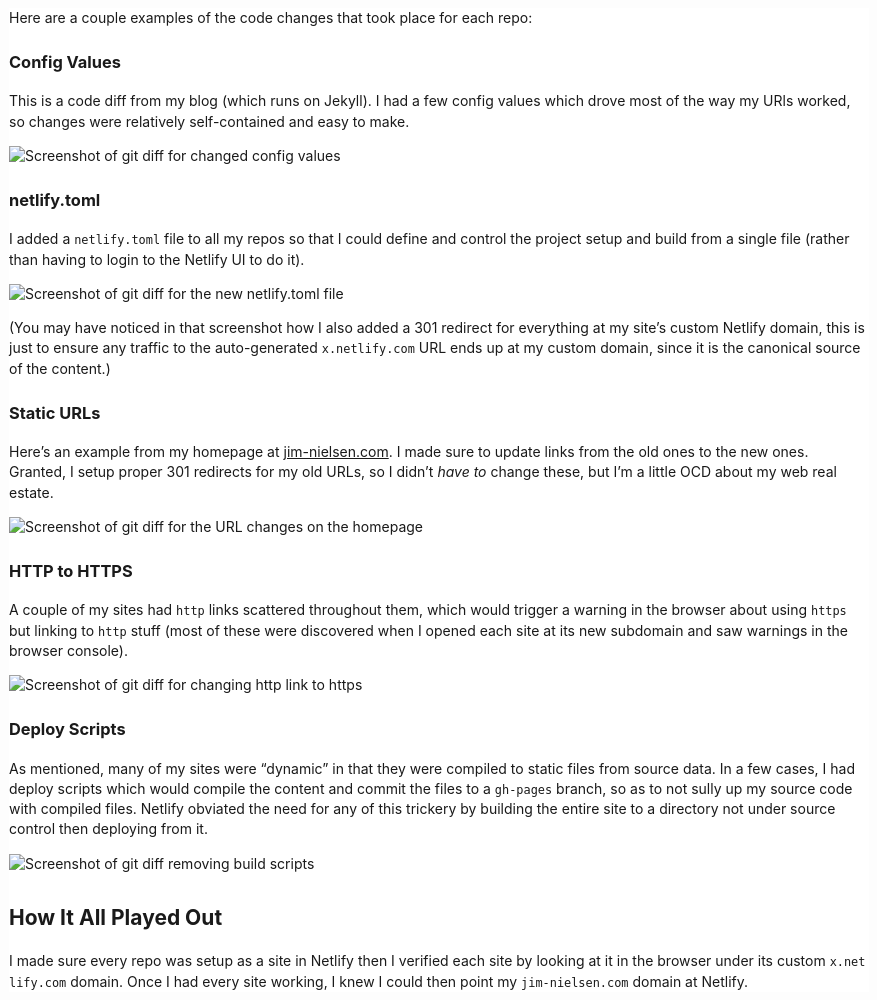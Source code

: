 Here are a couple examples of the code changes that took place for each repo:

### Config Values

This is a code diff from my blog (which runs on Jekyll). I had a few config values which drove most of the way my URls worked, so changes were relatively self-contained and easy to make.

![Screenshot of git diff for changed config values](https://cdn.jim-nielsen.com/blog/2018/pathnames-to-subdomains-blog-diff.png)

### netlify.toml

I added a `netlify.toml` file to all my repos so that I could define and control the project setup and build from a single file (rather than having to login to the Netlify UI to do it).

![Screenshot of git diff for the new netlify.toml file](https://cdn.jim-nielsen.com/blog/2018/pathnames-to-subdomains-blog-netlify-toml.png)

(You may have noticed in that screenshot how I also added a 301 redirect for everything at my site’s custom Netlify domain, this is just to ensure any traffic to the auto-generated `x.netlify.com` URL ends up at my custom domain, since it is the canonical source of the content.)

### Static URLs

Here’s an example from my homepage at [jim-nielsen.com](https://www.jim-nielsen.com/). I made sure to update links from the old ones to the new ones. Granted, I setup proper 301 redirects for my old URLs, so I didn’t _have to_ change these, but I’m a little OCD about my web real estate.

![Screenshot of git diff for the URL changes on the homepage](https://cdn.jim-nielsen.com/blog/2018/pathnames-to-subdomains-homepage-url-changes.png)

### HTTP to HTTPS

A couple of my sites had `http` links scattered throughout them, which would trigger a warning in the browser about using `https` but linking to `http` stuff (most of these were discovered when I opened each site at its new subdomain and saw warnings in the browser console).

![Screenshot of git diff for changing http link to https](https://cdn.jim-nielsen.com/blog/2018/pathnames-to-subdomains-http-to-https.png)

### Deploy Scripts

As mentioned, many of my sites were “dynamic” in that they were compiled to static files from source data. In a few cases, I had deploy scripts which would compile the content and commit the files to a `gh-pages` branch, so as to not sully up my source code with compiled files. Netlify obviated the need for any of this trickery by building the entire site to a directory not under source control then deploying from it.

![Screenshot of git diff removing build scripts](https://cdn.jim-nielsen.com/blog/2018/pathnames-to-subdomains-sassme-deploy-script-removal.png)

## How It All Played Out

I made sure every repo was setup as a site in Netlify then I verified each site by looking at it in the browser under its custom `x.netlify.com` domain. Once I had every site working, I knew I could then point my `jim-nielsen.com` domain at Netlify.
